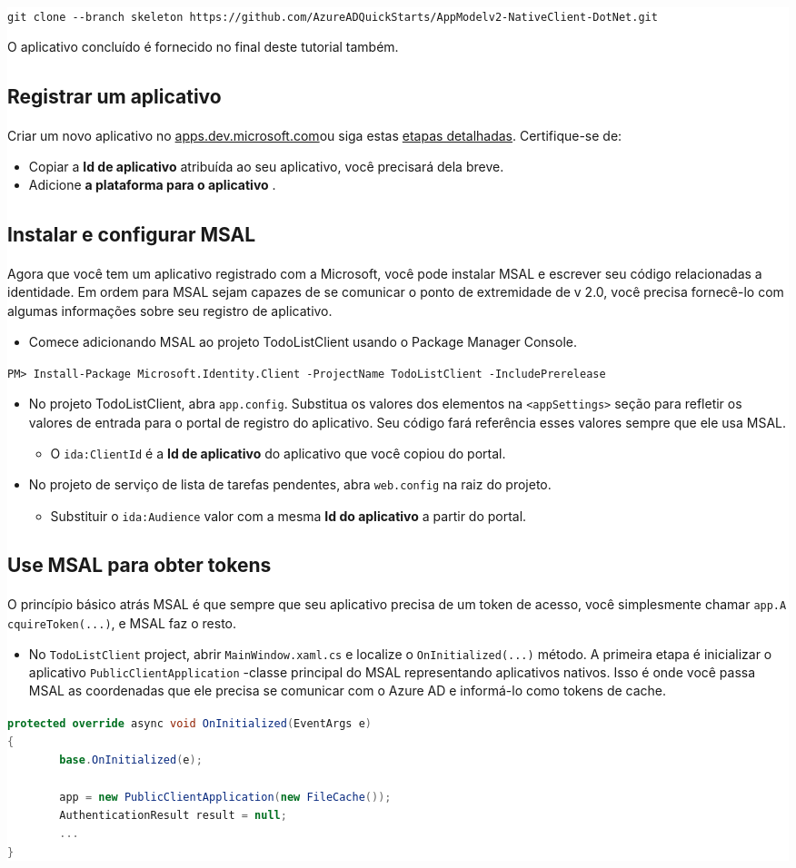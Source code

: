     git clone --branch skeleton https://github.com/AzureADQuickStarts/AppModelv2-NativeClient-DotNet.git

O aplicativo concluído é fornecido no final deste tutorial também.

## <a name="register-an-app"></a>Registrar um aplicativo
Criar um novo aplicativo no [apps.dev.microsoft.com](https://apps.dev.microsoft.com/?referrer=https://azure.microsoft.com/documentation/articles&deeplink=/appList)ou siga estas [etapas detalhadas](active-directory-v2-app-registration.md).  Certifique-se de:

- Copiar a **Id de aplicativo** atribuída ao seu aplicativo, você precisará dela breve.
- Adicione **a plataforma para o aplicativo** .

## <a name="install--configure-msal"></a>Instalar e configurar MSAL
Agora que você tem um aplicativo registrado com a Microsoft, você pode instalar MSAL e escrever seu código relacionadas a identidade.  Em ordem para MSAL sejam capazes de se comunicar o ponto de extremidade de v 2.0, você precisa fornecê-lo com algumas informações sobre seu registro de aplicativo.

-   Comece adicionando MSAL ao projeto TodoListClient usando o Package Manager Console.

```
PM> Install-Package Microsoft.Identity.Client -ProjectName TodoListClient -IncludePrerelease
```

-   No projeto TodoListClient, abra `app.config`.  Substitua os valores dos elementos na `<appSettings>` seção para refletir os valores de entrada para o portal de registro do aplicativo.  Seu código fará referência esses valores sempre que ele usa MSAL.
    -   O `ida:ClientId` é a **Id de aplicativo** do aplicativo que você copiou do portal.

- No projeto de serviço de lista de tarefas pendentes, abra `web.config` na raiz do projeto.  
    - Substituir o `ida:Audience` valor com a mesma **Id do aplicativo** a partir do portal.

## <a name="use-msal-to-get-tokens"></a>Use MSAL para obter tokens
O princípio básico atrás MSAL é que sempre que seu aplicativo precisa de um token de acesso, você simplesmente chamar `app.AcquireToken(...)`, e MSAL faz o resto.  

-   No `TodoListClient` project, abrir `MainWindow.xaml.cs` e localize o `OnInitialized(...)` método.  A primeira etapa é inicializar o aplicativo `PublicClientApplication` -classe principal do MSAL representando aplicativos nativos.  Isso é onde você passa MSAL as coordenadas que ele precisa se comunicar com o Azure AD e informá-lo como tokens de cache.

```C#
protected override async void OnInitialized(EventArgs e)
{
        base.OnInitialized(e);

        app = new PublicClientApplication(new FileCache());
        AuthenticationResult result = null;
        ...
}
```
